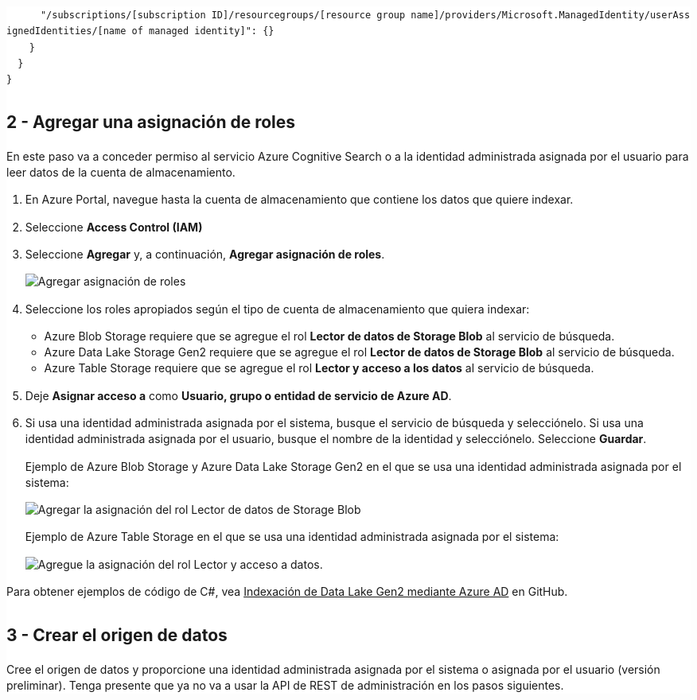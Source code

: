```http
      "/subscriptions/[subscription ID]/resourcegroups/[resource group name]/providers/Microsoft.ManagedIdentity/userAssignedIdentities/[name of managed identity]": {}
    }
  }
} 
```

## <a name="2---add-a-role-assignment"></a>2 - Agregar una asignación de roles

En este paso va a conceder permiso al servicio Azure Cognitive Search o a la identidad administrada asignada por el usuario para leer datos de la cuenta de almacenamiento.

1. En Azure Portal, navegue hasta la cuenta de almacenamiento que contiene los datos que quiere indexar.

2. Seleccione **Access Control (IAM)**

3. Seleccione **Agregar** y, a continuación, **Agregar asignación de roles**.

    ![Agregar asignación de roles](./media/search-managed-identities/add-role-assignment-storage.png "Agregar asignación de roles")

4. Seleccione los roles apropiados según el tipo de cuenta de almacenamiento que quiera indexar:

    * Azure Blob Storage requiere que se agregue el rol **Lector de datos de Storage Blob** al servicio de búsqueda.
    * Azure Data Lake Storage Gen2 requiere que se agregue el rol **Lector de datos de Storage Blob** al servicio de búsqueda.
    * Azure Table Storage requiere que se agregue el rol **Lector y acceso a los datos** al servicio de búsqueda.

5. Deje **Asignar acceso a** como **Usuario, grupo o entidad de servicio de Azure AD**.

6. Si usa una identidad administrada asignada por el sistema, busque el servicio de búsqueda y selecciónelo. Si usa una identidad administrada asignada por el usuario, busque el nombre de la identidad y selecciónelo. Seleccione **Guardar**.

    Ejemplo de Azure Blob Storage y Azure Data Lake Storage Gen2 en el que se usa una identidad administrada asignada por el sistema:

    ![Agregar la asignación del rol Lector de datos de Storage Blob](./media/search-managed-identities/add-role-assignment-storage-blob-data-reader.png "Agregar la asignación del rol Lector de datos de Storage Blob")

    Ejemplo de Azure Table Storage en el que se usa una identidad administrada asignada por el sistema:

    ![Agregue la asignación del rol Lector y acceso a datos](./media/search-managed-identities/add-role-assignment-reader-and-data-access.png "Agregar la asignación del rol Lector y acceso a datos").

Para obtener ejemplos de código de C#, vea [Indexación de Data Lake Gen2 mediante Azure AD](https://github.com/Azure-Samples/azure-search-dotnet-samples/blob/master/data-lake-gen2-acl-indexing/README.md) en GitHub.

## <a name="3---create-the-data-source"></a>3 - Crear el origen de datos

Cree el origen de datos y proporcione una identidad administrada asignada por el sistema o asignada por el usuario (versión preliminar). Tenga presente que ya no va a usar la API de REST de administración en los pasos siguientes.
